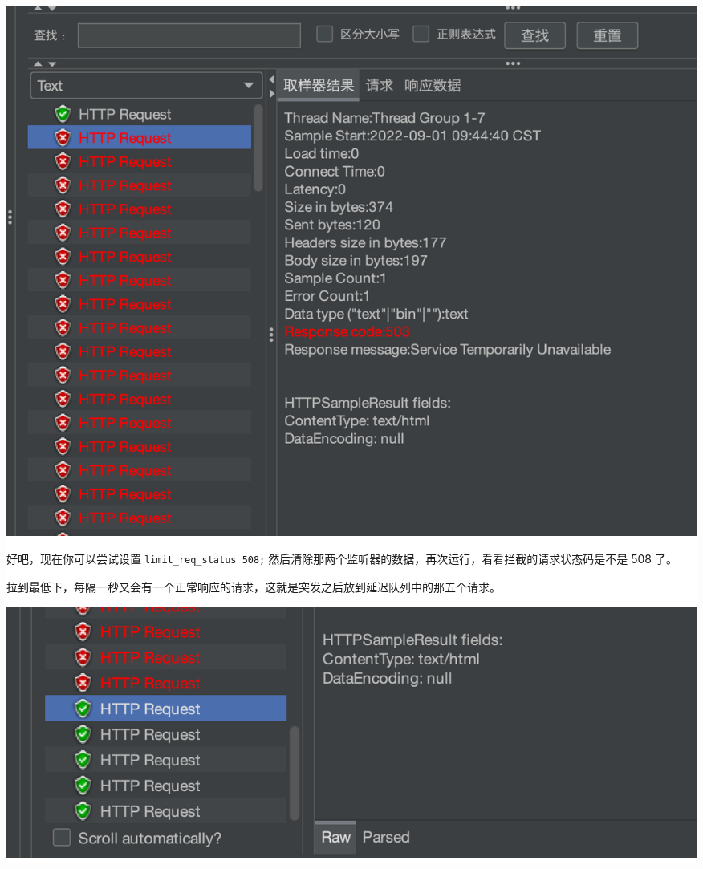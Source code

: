 ![./img/25-1.png](./img/25-1.png)

好吧，现在你可以尝试设置 `limit_req_status 508;` 然后清除那两个监听器的数据，再次运行，看看拦截的请求状态码是不是 508 了。

拉到最低下，每隔一秒又会有一个正常响应的请求，这就是突发之后放到延迟队列中的那五个请求。

![./img/25-2.png](./img/25-2.png)
